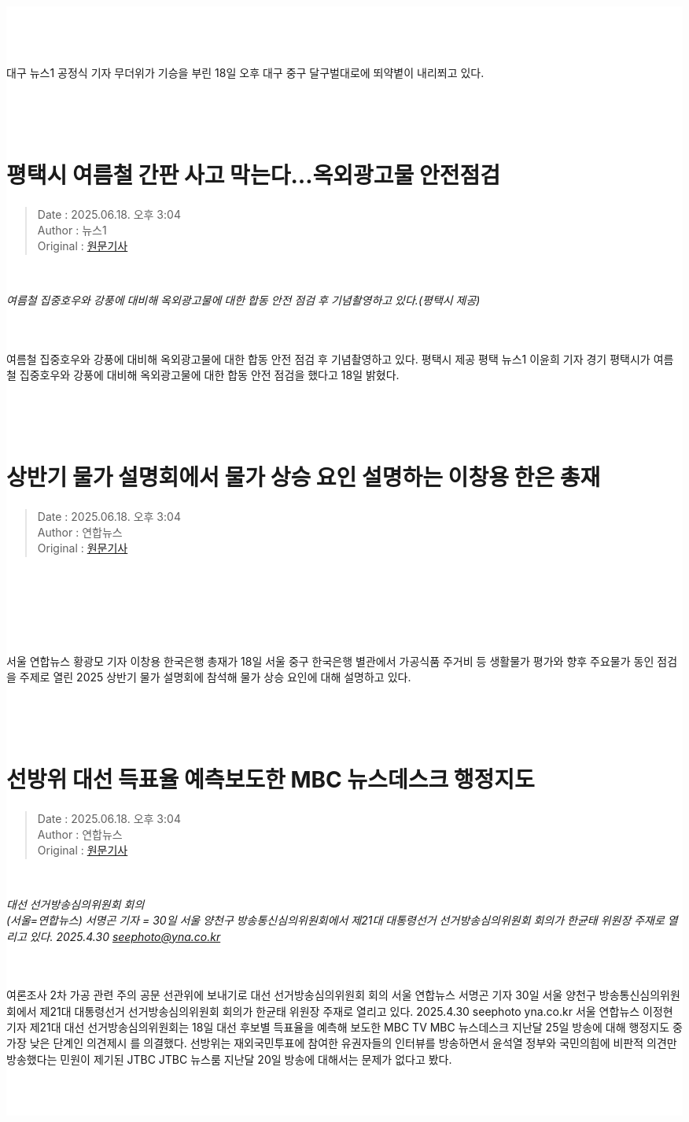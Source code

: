 <img alt="" class="_LAZY_LOADING _LAZY_LOADING_INIT_HIDE" src="https://imgnews.pstatic.net/image/421/2025/06/18/0008319109_001_20250618150419139.jpg?type=w860" id="img1" style="display: none;"></img>  
<br/><br/>  
  
대구 뉴스1 공정식 기자 무더위가 기승을 부린 18일 오후 대구 중구 달구벌대로에 뙤약볕이 내리쬐고 있다.  
<br/><br/><br/>  

  
# 평택시 여름철 간판 사고 막는다…옥외광고물 안전점검  
  
> Date : 2025.06.18. 오후 3:04  
> Author : 뉴스1  
> Original : [원문기사](https://n.news.naver.com/mnews/article/421/0008319108?sid=102)  
<br/>  
  
<img alt="여름철 집중호우와 강풍에 대비해 옥외광고물에 대한 합동 안전 점검 후 기념촬영하고 있다.(평택시 제공)" class="_LAZY_LOADING _LAZY_LOADING_INIT_HIDE" src="https://imgnews.pstatic.net/image/421/2025/06/18/0008319108_001_20250618150416100.jpg?type=w860" id="img1" style="display: none;"></img><em class="img_desc">여름철 집중호우와 강풍에 대비해 옥외광고물에 대한 합동 안전 점검 후 기념촬영하고 있다.(평택시 제공)</em>  
<br/><br/>  
  
여름철 집중호우와 강풍에 대비해 옥외광고물에 대한 합동 안전 점검 후 기념촬영하고 있다.
평택시 제공 평택 뉴스1 이윤희 기자 경기 평택시가 여름철 집중호우와 강풍에 대비해 옥외광고물에 대한 합동 안전 점검을 했다고 18일 밝혔다.  
<br/><br/><br/>  

  
# 상반기 물가 설명회에서 물가 상승 요인 설명하는 이창용 한은 총재  
  
> Date : 2025.06.18. 오후 3:04  
> Author : 연합뉴스  
> Original : [원문기사](https://n.news.naver.com/mnews/article/001/0015456727?sid=102)  
<br/>  
  
<img alt="" class="_LAZY_LOADING _LAZY_LOADING_INIT_HIDE" src="https://imgnews.pstatic.net/image/001/2025/06/18/PYH2025061815790001300_P4_20250618150436910.jpg?type=w860" id="img1" style="display: none;"></img>  
<br/><br/>  
  
서울 연합뉴스 황광모 기자 이창용 한국은행 총재가 18일 서울 중구 한국은행 별관에서 가공식품 주거비 등 생활물가 평가와 향후 주요물가 동인 점검 을 주제로 열린 2025 상반기 물가 설명회에 참석해 물가 상승 요인에 대해 설명하고 있다.  
<br/><br/><br/>  

  
# 선방위 대선 득표율 예측보도한 MBC 뉴스데스크 행정지도  
  
> Date : 2025.06.18. 오후 3:04  
> Author : 연합뉴스  
> Original : [원문기사](https://n.news.naver.com/mnews/article/001/0015456726?sid=102)  
<br/>  
  
<img alt="대선 선거방송심의위원회 회의(서울=연합뉴스) 서명곤 기자 = 30일 서울 양천구 방송통신심의위원회에서 제21대 대통령선거 선거방송심의위원회 회의가 한균태 위원장 주재로 열리고 있다. 2025.4.30 seephot" class="_LAZY_LOADING _LAZY_LOADING_INIT_HIDE" src="https://imgnews.pstatic.net/image/001/2025/06/18/PYH2025043013540001300_P4_20250618150435251.jpg?type=w860" id="img1" style="display: none;"></img><em class="img_desc">대선 선거방송심의위원회 회의<br/>(서울=연합뉴스) 서명곤 기자 = 30일 서울 양천구 방송통신심의위원회에서 제21대 대통령선거 선거방송심의위원회 회의가 한균태 위원장 주재로 열리고 있다. 2025.4.30 seephoto@yna.co.kr</em>  
<br/><br/>  
  
여론조사 2차 가공 관련 주의 공문 선관위에 보내기로 대선 선거방송심의위원회 회의 서울 연합뉴스 서명곤 기자 30일 서울 양천구 방송통신심의위원회에서 제21대 대통령선거 선거방송심의위원회 회의가 한균태 위원장 주재로 열리고 있다.
2025.4.30 seephoto yna.co.kr 서울 연합뉴스 이정현 기자 제21대 대선 선거방송심의위원회는 18일 대선 후보별 득표율을 예측해 보도한 MBC TV MBC 뉴스데스크 지난달 25일 방송에 대해 행정지도 중 가장 낮은 단계인 의견제시 를 의결했다.
선방위는 재외국민투표에 참여한 유권자들의 인터뷰를 방송하면서 윤석열 정부와 국민의힘에 비판적 의견만 방송했다는 민원이 제기된 JTBC JTBC 뉴스룸 지난달 20일 방송에 대해서는 문제가 없다고 봤다.  
<br/><br/><br/>  
